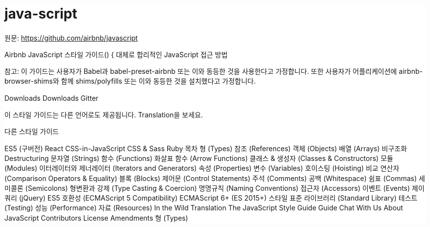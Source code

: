 # java-script

원문: https://github.com/airbnb/javascript

Airbnb JavaScript 스타일 가이드() {
대체로 합리적인 JavaScript 접근 방법

참고: 이 가이드는 사용자가 Babel과 babel-preset-airbnb 또는 이와 동등한 것을 사용한다고 가정합니다. 또한 사용자가 어플리케이션에 airbnb-browser-shims와 함께 shims/polyfills 또는 이와 동등한 것을 설치했다고 가정합니다.

Downloads Downloads Gitter

이 스타일 가이드는 다른 언어로도 제공됩니다. Translation을 보세요.

다른 스타일 가이드

ES5 (구버전)
React
CSS-in-JavaScript
CSS & Sass
Ruby
목차
형 (Types)
참조 (References)
객체 (Objects)
배열 (Arrays)
비구조화 Destructuring
문자열 (Strings)
함수 (Functions)
화살표 함수 (Arrow Functions)
클래스 & 생성자 (Classes & Constructors)
모듈 (Modules)
이터레이터와 제너레이터 (Iterators and Generators)
속성 (Properties)
변수 (Variables)
호이스팅 (Hoisting)
비교 연산자 (Comparison Operators & Equality)
블록 (Blocks)
제어문 (Control Statements)
주석 (Comments)
공백 (Whitespace)
쉼표 (Commas)
세미콜론 (Semicolons)
형변환과 강제 (Type Casting & Coercion)
명명규칙 (Naming Conventions)
접근자 (Accessors)
이벤트 (Events)
제이쿼리 (jQuery)
ES5 호환성 (ECMAScript 5 Compatibility)
ECMAScript 6+ (ES 2015+) 스타일
표준 라이브러리 (Standard Library)
테스트 (Testing)
성능 (Performance)
자료 (Resources)
In the Wild
Translation
The JavaScript Style Guide Guide
Chat With Us About JavaScript
Contributors
License
Amendments
형 (Types)
